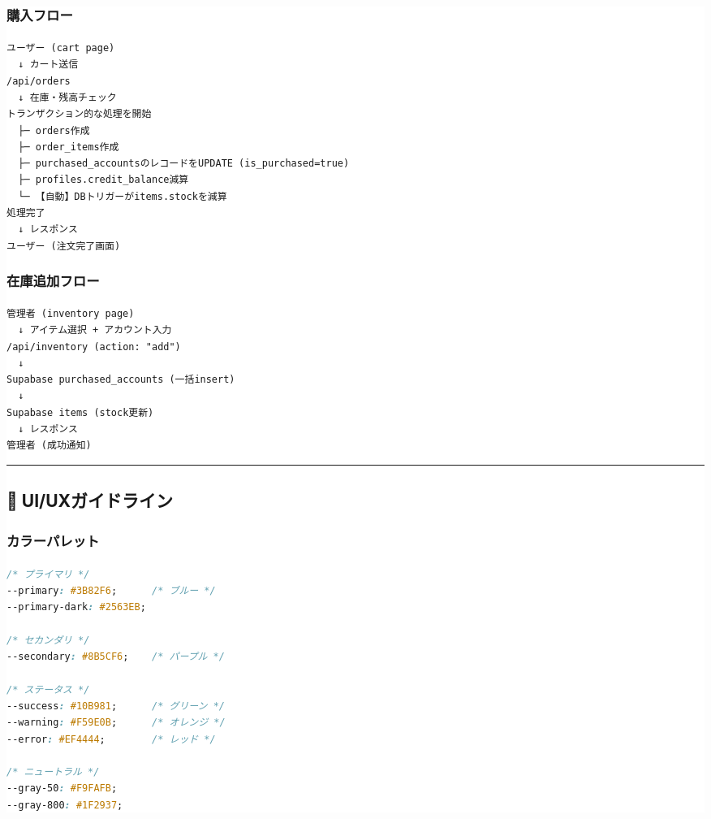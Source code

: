 ### 購入フロー
```
ユーザー (cart page)
  ↓ カート送信
/api/orders
  ↓ 在庫・残高チェック
トランザクション的な処理を開始
  ├─ orders作成
  ├─ order_items作成
  ├─ purchased_accountsのレコードをUPDATE (is_purchased=true)
  ├─ profiles.credit_balance減算
  └─ 【自動】DBトリガーがitems.stockを減算
処理完了
  ↓ レスポンス
ユーザー (注文完了画面)
```

### 在庫追加フロー
```
管理者 (inventory page)
  ↓ アイテム選択 + アカウント入力
/api/inventory (action: "add")
  ↓
Supabase purchased_accounts (一括insert)
  ↓
Supabase items (stock更新)
  ↓ レスポンス
管理者 (成功通知)
```

---

## 🎨 UI/UXガイドライン

### カラーパレット
```css
/* プライマリ */
--primary: #3B82F6;      /* ブルー */
--primary-dark: #2563EB;

/* セカンダリ */
--secondary: #8B5CF6;    /* パープル */

/* ステータス */
--success: #10B981;      /* グリーン */
--warning: #F59E0B;      /* オレンジ */
--error: #EF4444;        /* レッド */

/* ニュートラル */
--gray-50: #F9FAFB;
--gray-800: #1F2937;
```
